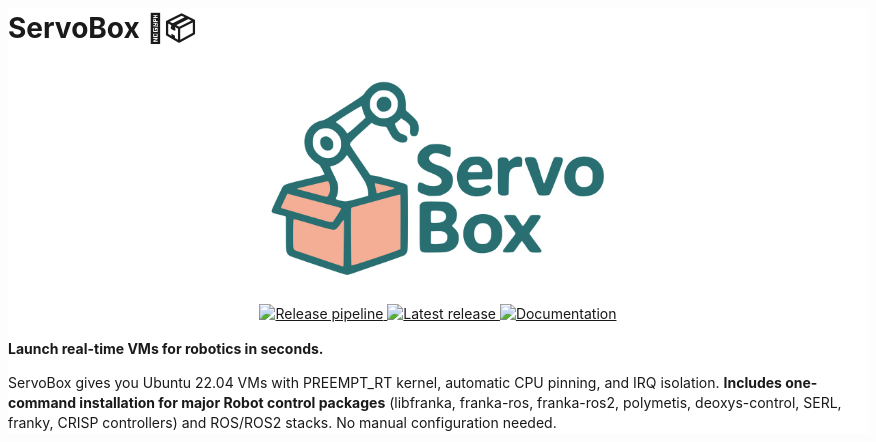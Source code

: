 # ServoBox 🦾📦

<div align="center">
  <img src="docs/content/assets/images/servobox.png" alt="ServoBox Logo" width="350">
</div>


<p align="center">
  <a href="https://github.com/kvasios/servobox/actions/workflows/release.yml">
    <img src="https://github.com/kvasios/servobox/actions/workflows/release.yml/badge.svg" alt="Release pipeline">
  </a>
  <a href="https://github.com/kvasios/servobox/releases">
    <img src="https://img.shields.io/github/v/release/kvasios/servobox?display_name=tag&sort=semver" alt="Latest release">
  </a>
  <a href="https://www.servobox.dev/">
    <img src="https://img.shields.io/badge/docs-servobox.dev-blue?style=flat&logo=github" alt="Documentation">
  </a>
</p>

**Launch real-time VMs for robotics in seconds.**

ServoBox gives you Ubuntu 22.04 VMs with PREEMPT_RT kernel, automatic CPU pinning, and IRQ isolation. **Includes one-command installation for major Robot control packages** (libfranka, franka-ros, franka-ros2, polymetis, deoxys-control, SERL, franky, CRISP controllers) and ROS/ROS2 stacks. No manual configuration needed.
